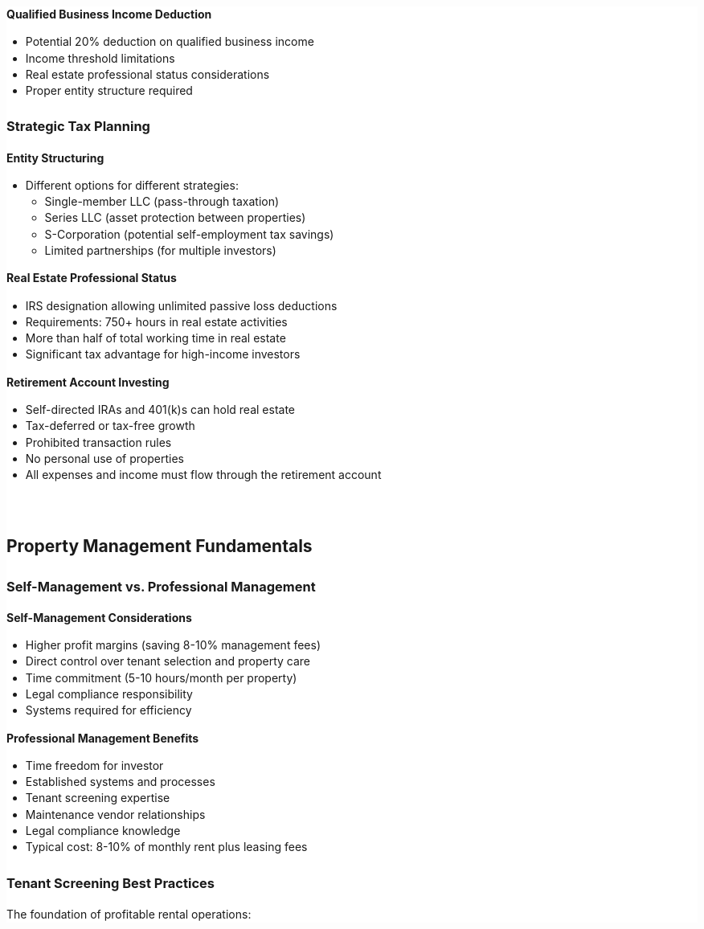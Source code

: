 **Qualified Business Income Deduction**
- Potential 20% deduction on qualified business income
- Income threshold limitations
- Real estate professional status considerations
- Proper entity structure required

### Strategic Tax Planning

**Entity Structuring**
- Different options for different strategies:
  - Single-member LLC (pass-through taxation)
  - Series LLC (asset protection between properties)
  - S-Corporation (potential self-employment tax savings)
  - Limited partnerships (for multiple investors)

**Real Estate Professional Status**
- IRS designation allowing unlimited passive loss deductions
- Requirements: 750+ hours in real estate activities
- More than half of total working time in real estate
- Significant tax advantage for high-income investors

**Retirement Account Investing**
- Self-directed IRAs and 401(k)s can hold real estate
- Tax-deferred or tax-free growth
- Prohibited transaction rules
- No personal use of properties
- All expenses and income must flow through the retirement account

&nbsp;

## Property Management Fundamentals

### Self-Management vs. Professional Management

**Self-Management Considerations**
- Higher profit margins (saving 8-10% management fees)
- Direct control over tenant selection and property care
- Time commitment (5-10 hours/month per property)
- Legal compliance responsibility
- Systems required for efficiency

**Professional Management Benefits**
- Time freedom for investor
- Established systems and processes
- Tenant screening expertise
- Maintenance vendor relationships
- Legal compliance knowledge
- Typical cost: 8-10% of monthly rent plus leasing fees

### Tenant Screening Best Practices

The foundation of profitable rental operations:
